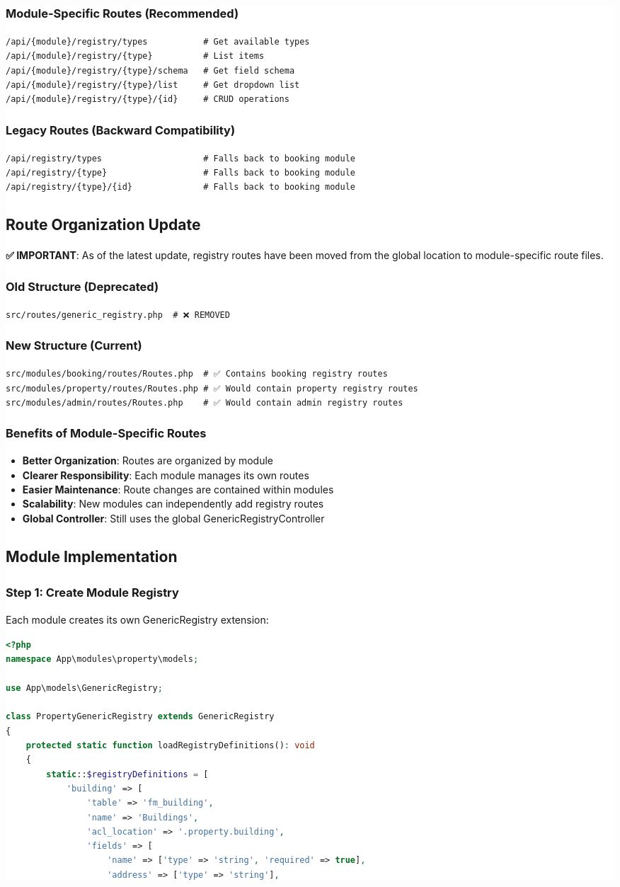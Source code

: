 ### Module-Specific Routes (Recommended)
```
/api/{module}/registry/types           # Get available types
/api/{module}/registry/{type}          # List items
/api/{module}/registry/{type}/schema   # Get field schema
/api/{module}/registry/{type}/list     # Get dropdown list
/api/{module}/registry/{type}/{id}     # CRUD operations
```

### Legacy Routes (Backward Compatibility)
```
/api/registry/types                    # Falls back to booking module
/api/registry/{type}                   # Falls back to booking module
/api/registry/{type}/{id}              # Falls back to booking module
```

## Route Organization Update

**✅ IMPORTANT**: As of the latest update, registry routes have been moved from the global location to module-specific route files.

### Old Structure (Deprecated)
```
src/routes/generic_registry.php  # ❌ REMOVED
```

### New Structure (Current)
```
src/modules/booking/routes/Routes.php  # ✅ Contains booking registry routes
src/modules/property/routes/Routes.php # ✅ Would contain property registry routes
src/modules/admin/routes/Routes.php    # ✅ Would contain admin registry routes
```

### Benefits of Module-Specific Routes
- **Better Organization**: Routes are organized by module
- **Clearer Responsibility**: Each module manages its own routes
- **Easier Maintenance**: Route changes are contained within modules
- **Scalability**: New modules can independently add registry routes
- **Global Controller**: Still uses the global GenericRegistryController

## Module Implementation

### Step 1: Create Module Registry
Each module creates its own GenericRegistry extension:

```php
<?php
namespace App\modules\property\models;

use App\models\GenericRegistry;

class PropertyGenericRegistry extends GenericRegistry
{
    protected static function loadRegistryDefinitions(): void
    {
        static::$registryDefinitions = [
            'building' => [
                'table' => 'fm_building',
                'name' => 'Buildings',
                'acl_location' => '.property.building',
                'fields' => [
                    'name' => ['type' => 'string', 'required' => true],
                    'address' => ['type' => 'string'],
```